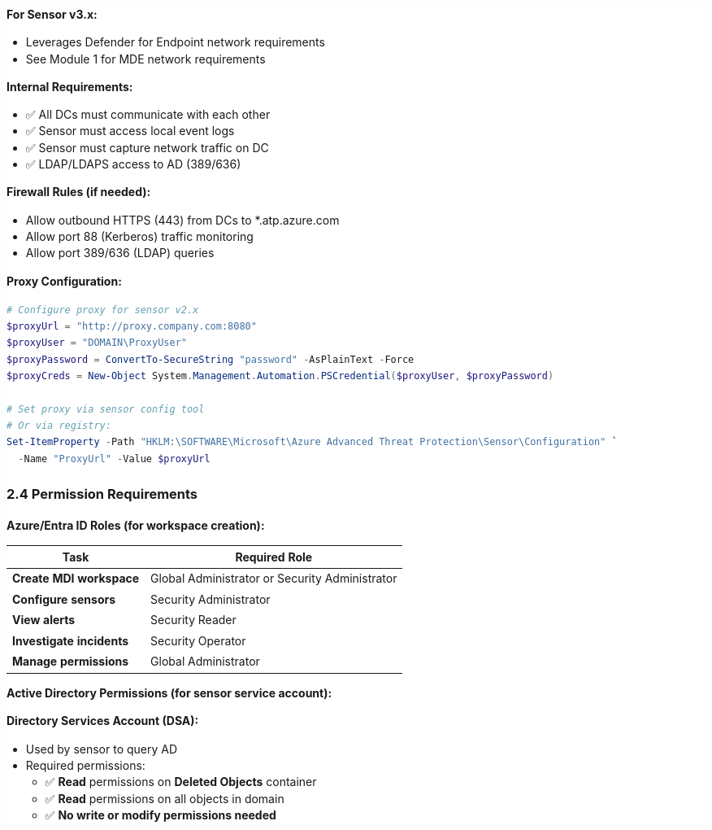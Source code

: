 **For Sensor v3.x:**
- Leverages Defender for Endpoint network requirements
- See Module 1 for MDE network requirements

**Internal Requirements:**
- ✅ All DCs must communicate with each other
- ✅ Sensor must access local event logs
- ✅ Sensor must capture network traffic on DC
- ✅ LDAP/LDAPS access to AD (389/636)

**Firewall Rules (if needed):**
- Allow outbound HTTPS (443) from DCs to *.atp.azure.com
- Allow port 88 (Kerberos) traffic monitoring
- Allow port 389/636 (LDAP) queries

**Proxy Configuration:**
```powershell
# Configure proxy for sensor v2.x
$proxyUrl = "http://proxy.company.com:8080"
$proxyUser = "DOMAIN\ProxyUser"
$proxyPassword = ConvertTo-SecureString "password" -AsPlainText -Force
$proxyCreds = New-Object System.Management.Automation.PSCredential($proxyUser, $proxyPassword)

# Set proxy via sensor config tool
# Or via registry:
Set-ItemProperty -Path "HKLM:\SOFTWARE\Microsoft\Azure Advanced Threat Protection\Sensor\Configuration" `
  -Name "ProxyUrl" -Value $proxyUrl
```

### 2.4 Permission Requirements

**Azure/Entra ID Roles (for workspace creation):**

| Task | Required Role |
|------|--------------|
| **Create MDI workspace** | Global Administrator or Security Administrator |
| **Configure sensors** | Security Administrator |
| **View alerts** | Security Reader |
| **Investigate incidents** | Security Operator |
| **Manage permissions** | Global Administrator |

**Active Directory Permissions (for sensor service account):**

**Directory Services Account (DSA):**
- Used by sensor to query AD
- Required permissions:
  - ✅ **Read** permissions on **Deleted Objects** container
  - ✅ **Read** permissions on all objects in domain
  - ✅ **No write or modify permissions needed**
